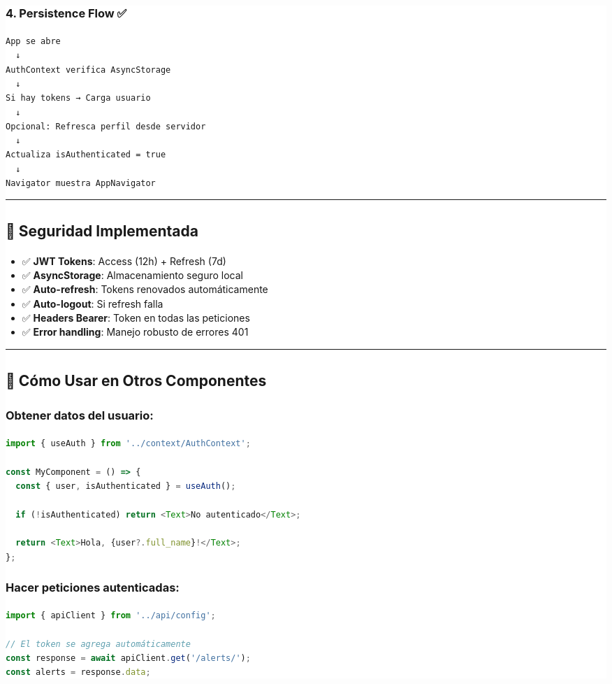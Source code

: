 ### 4. **Persistence Flow** ✅
```
App se abre
  ↓
AuthContext verifica AsyncStorage
  ↓
Si hay tokens → Carga usuario
  ↓
Opcional: Refresca perfil desde servidor
  ↓
Actualiza isAuthenticated = true
  ↓
Navigator muestra AppNavigator
```

---

## 🔐 Seguridad Implementada

- ✅ **JWT Tokens**: Access (12h) + Refresh (7d)
- ✅ **AsyncStorage**: Almacenamiento seguro local
- ✅ **Auto-refresh**: Tokens renovados automáticamente
- ✅ **Auto-logout**: Si refresh falla
- ✅ **Headers Bearer**: Token en todas las peticiones
- ✅ **Error handling**: Manejo robusto de errores 401

---

## 📱 Cómo Usar en Otros Componentes

### Obtener datos del usuario:
```typescript
import { useAuth } from '../context/AuthContext';

const MyComponent = () => {
  const { user, isAuthenticated } = useAuth();
  
  if (!isAuthenticated) return <Text>No autenticado</Text>;
  
  return <Text>Hola, {user?.full_name}!</Text>;
};
```

### Hacer peticiones autenticadas:
```typescript
import { apiClient } from '../api/config';

// El token se agrega automáticamente
const response = await apiClient.get('/alerts/');
const alerts = response.data;
```
